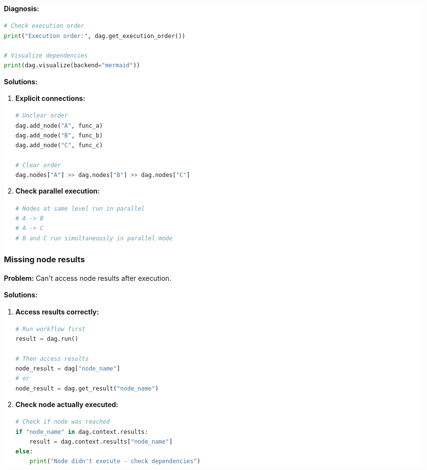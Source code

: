 **Diagnosis:**
```python
# Check execution order
print("Execution order:", dag.get_execution_order())

# Visualize dependencies
print(dag.visualize(backend="mermaid"))
```

**Solutions:**

1. **Explicit connections:**
   ```python
   # Unclear order
   dag.add_node("A", func_a)
   dag.add_node("B", func_b)
   dag.add_node("C", func_c)

   # Clear order
   dag.nodes["A"] >> dag.nodes["B"] >> dag.nodes["C"]
   ```

2. **Check parallel execution:**
   ```python
   # Nodes at same level run in parallel
   # A -> B
   # A -> C
   # B and C run simultaneously in parallel mode
   ```

### Missing node results

**Problem:** Can't access node results after execution.

**Solutions:**

1. **Access results correctly:**
   ```python
   # Run workflow first
   result = dag.run()

   # Then access results
   node_result = dag["node_name"]
   # or
   node_result = dag.get_result("node_name")
   ```

2. **Check node actually executed:**
   ```python
   # Check if node was reached
   if "node_name" in dag.context.results:
       result = dag.context.results["node_name"]
   else:
       print("Node didn't execute - check dependencies")
   ```
